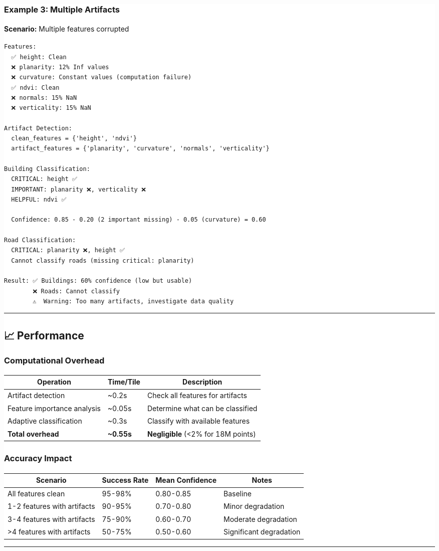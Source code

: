 ### Example 3: Multiple Artifacts

**Scenario:** Multiple features corrupted

```
Features:
  ✅ height: Clean
  ❌ planarity: 12% Inf values
  ❌ curvature: Constant values (computation failure)
  ✅ ndvi: Clean
  ❌ normals: 15% NaN
  ❌ verticality: 15% NaN

Artifact Detection:
  clean_features = {'height', 'ndvi'}
  artifact_features = {'planarity', 'curvature', 'normals', 'verticality'}

Building Classification:
  CRITICAL: height ✅
  IMPORTANT: planarity ❌, verticality ❌
  HELPFUL: ndvi ✅

  Confidence: 0.85 - 0.20 (2 important missing) - 0.05 (curvature) = 0.60

Road Classification:
  CRITICAL: planarity ❌, height ✅
  Cannot classify roads (missing critical: planarity)

Result: ✅ Buildings: 60% confidence (low but usable)
        ❌ Roads: Cannot classify
        ⚠️  Warning: Too many artifacts, investigate data quality
```

---

## 📈 Performance

### Computational Overhead

| Operation                   | Time/Tile  | Description                         |
| --------------------------- | ---------- | ----------------------------------- |
| Artifact detection          | ~0.2s      | Check all features for artifacts    |
| Feature importance analysis | ~0.05s     | Determine what can be classified    |
| Adaptive classification     | ~0.3s      | Classify with available features    |
| **Total overhead**          | **~0.55s** | **Negligible** (<2% for 18M points) |

### Accuracy Impact

| Scenario                    | Success Rate | Mean Confidence | Notes                   |
| --------------------------- | ------------ | --------------- | ----------------------- |
| All features clean          | 95-98%       | 0.80-0.85       | Baseline                |
| 1-2 features with artifacts | 90-95%       | 0.70-0.80       | Minor degradation       |
| 3-4 features with artifacts | 75-90%       | 0.60-0.70       | Moderate degradation    |
| >4 features with artifacts  | 50-75%       | 0.50-0.60       | Significant degradation |

---